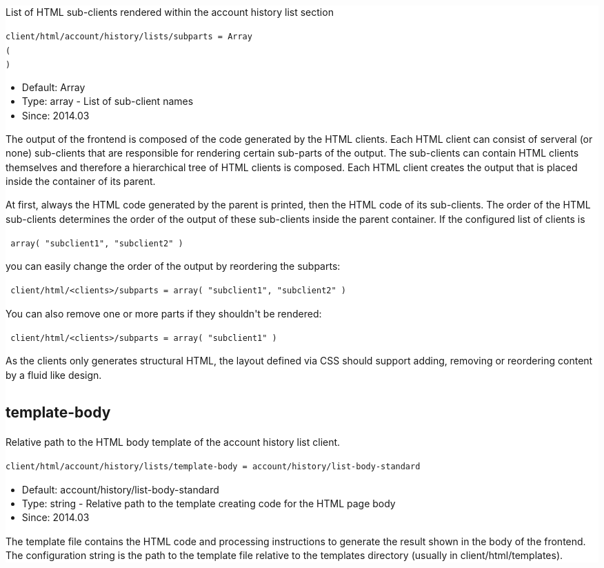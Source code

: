 List of HTML sub-clients rendered within the account history list section

```
client/html/account/history/lists/subparts = Array
(
)
```

* Default: Array
* Type: array - List of sub-client names
* Since: 2014.03

The output of the frontend is composed of the code generated by the HTML
clients. Each HTML client can consist of serveral (or none) sub-clients
that are responsible for rendering certain sub-parts of the output. The
sub-clients can contain HTML clients themselves and therefore a
hierarchical tree of HTML clients is composed. Each HTML client creates
the output that is placed inside the container of its parent.

At first, always the HTML code generated by the parent is printed, then
the HTML code of its sub-clients. The order of the HTML sub-clients
determines the order of the output of these sub-clients inside the parent
container. If the configured list of clients is

```
 array( "subclient1", "subclient2" )
```

you can easily change the order of the output by reordering the subparts:

```
 client/html/<clients>/subparts = array( "subclient1", "subclient2" )
```

You can also remove one or more parts if they shouldn't be rendered:

```
 client/html/<clients>/subparts = array( "subclient1" )
```

As the clients only generates structural HTML, the layout defined via CSS
should support adding, removing or reordering content by a fluid like
design.


## template-body

Relative path to the HTML body template of the account history list client.

```
client/html/account/history/lists/template-body = account/history/list-body-standard
```

* Default: account/history/list-body-standard
* Type: string - Relative path to the template creating code for the HTML page body
* Since: 2014.03

The template file contains the HTML code and processing instructions
to generate the result shown in the body of the frontend. The
configuration string is the path to the template file relative
to the templates directory (usually in client/html/templates).
